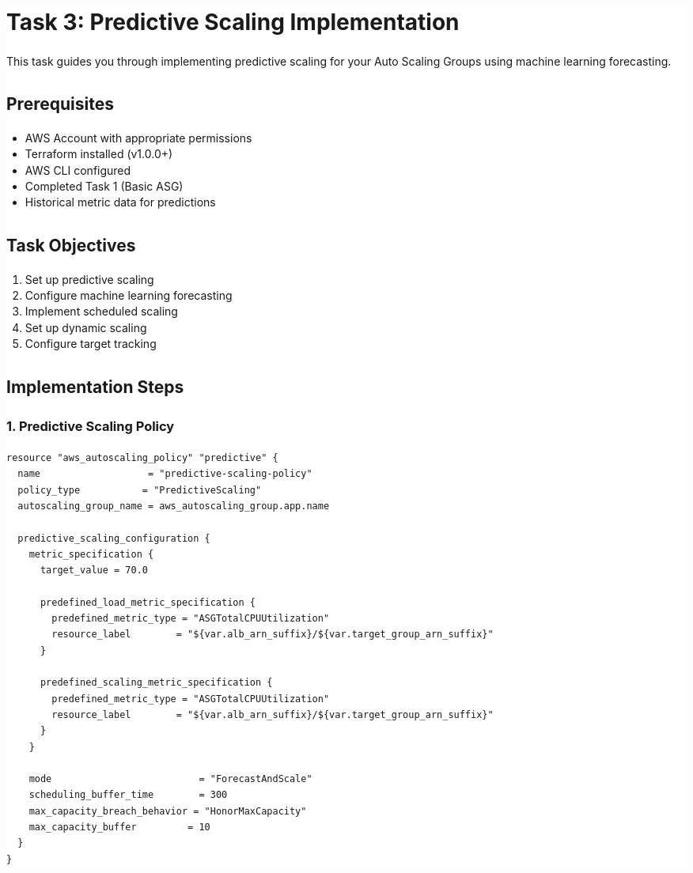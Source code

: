 # Task 3: Predictive Scaling Implementation

This task guides you through implementing predictive scaling for your Auto Scaling Groups using machine learning forecasting.

## Prerequisites

- AWS Account with appropriate permissions
- Terraform installed (v1.0.0+)
- AWS CLI configured
- Completed Task 1 (Basic ASG)
- Historical metric data for predictions

## Task Objectives

1. Set up predictive scaling
2. Configure machine learning forecasting
3. Implement scheduled scaling
4. Set up dynamic scaling
5. Configure target tracking

## Implementation Steps

### 1. Predictive Scaling Policy
```hcl
resource "aws_autoscaling_policy" "predictive" {
  name                   = "predictive-scaling-policy"
  policy_type           = "PredictiveScaling"
  autoscaling_group_name = aws_autoscaling_group.app.name

  predictive_scaling_configuration {
    metric_specification {
      target_value = 70.0

      predefined_load_metric_specification {
        predefined_metric_type = "ASGTotalCPUUtilization"
        resource_label        = "${var.alb_arn_suffix}/${var.target_group_arn_suffix}"
      }

      predefined_scaling_metric_specification {
        predefined_metric_type = "ASGTotalCPUUtilization"
        resource_label        = "${var.alb_arn_suffix}/${var.target_group_arn_suffix}"
      }
    }

    mode                          = "ForecastAndScale"
    scheduling_buffer_time        = 300
    max_capacity_breach_behavior = "HonorMaxCapacity"
    max_capacity_buffer         = 10
  }
}
```
